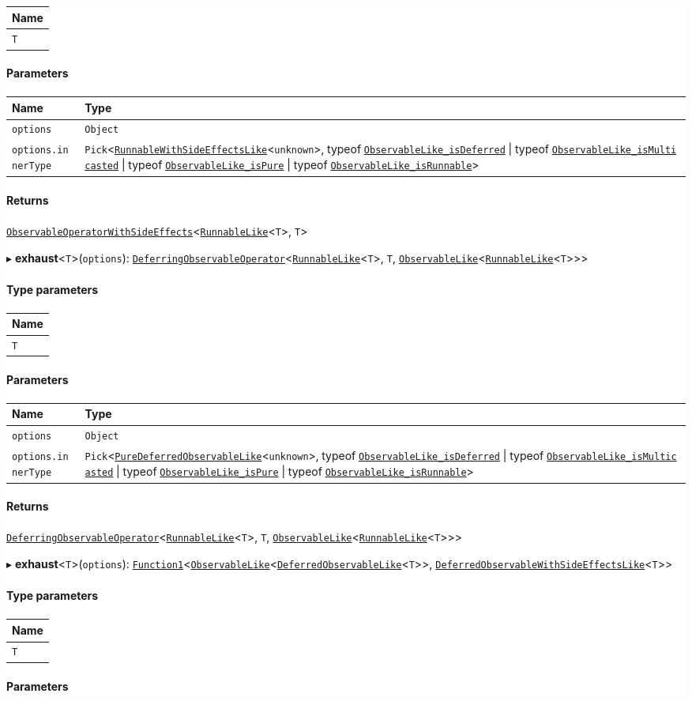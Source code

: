 | Name |
| :------ |
| `T` |

#### Parameters

| Name | Type |
| :------ | :------ |
| `options` | `Object` |
| `options.innerType` | `Pick`\<[`RunnableWithSideEffectsLike`](concurrent.RunnableWithSideEffectsLike.md)\<`unknown`\>, typeof [`ObservableLike_isDeferred`](../modules/concurrent.md#observablelike_isdeferred) \| typeof [`ObservableLike_isMulticasted`](../modules/concurrent.md#observablelike_ismulticasted) \| typeof [`ObservableLike_isPure`](../modules/concurrent.md#observablelike_ispure) \| typeof [`ObservableLike_isRunnable`](../modules/concurrent.md#observablelike_isrunnable)\> |

#### Returns

[`ObservableOperatorWithSideEffects`](../modules/concurrent_Observable.md#observableoperatorwithsideeffects)\<[`RunnableLike`](concurrent.RunnableLike.md)\<`T`\>, `T`\>

▸ **exhaust**\<`T`\>(`options`): [`DeferringObservableOperator`](../modules/concurrent_Observable.md#deferringobservableoperator)\<[`RunnableLike`](concurrent.RunnableLike.md)\<`T`\>, `T`, [`ObservableLike`](concurrent.ObservableLike.md)\<[`RunnableLike`](concurrent.RunnableLike.md)\<`T`\>\>\>

#### Type parameters

| Name |
| :------ |
| `T` |

#### Parameters

| Name | Type |
| :------ | :------ |
| `options` | `Object` |
| `options.innerType` | `Pick`\<[`PureDeferredObservableLike`](concurrent.PureDeferredObservableLike.md)\<`unknown`\>, typeof [`ObservableLike_isDeferred`](../modules/concurrent.md#observablelike_isdeferred) \| typeof [`ObservableLike_isMulticasted`](../modules/concurrent.md#observablelike_ismulticasted) \| typeof [`ObservableLike_isPure`](../modules/concurrent.md#observablelike_ispure) \| typeof [`ObservableLike_isRunnable`](../modules/concurrent.md#observablelike_isrunnable)\> |

#### Returns

[`DeferringObservableOperator`](../modules/concurrent_Observable.md#deferringobservableoperator)\<[`RunnableLike`](concurrent.RunnableLike.md)\<`T`\>, `T`, [`ObservableLike`](concurrent.ObservableLike.md)\<[`RunnableLike`](concurrent.RunnableLike.md)\<`T`\>\>\>

▸ **exhaust**\<`T`\>(`options`): [`Function1`](../modules/functions.md#function1)\<[`ObservableLike`](concurrent.ObservableLike.md)\<[`DeferredObservableLike`](concurrent.DeferredObservableLike.md)\<`T`\>\>, [`DeferredObservableWithSideEffectsLike`](concurrent.DeferredObservableWithSideEffectsLike.md)\<`T`\>\>

#### Type parameters

| Name |
| :------ |
| `T` |

#### Parameters
